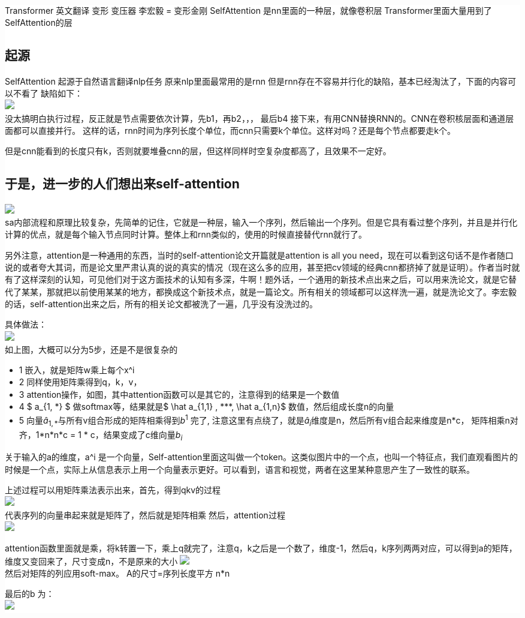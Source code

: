 Transformer 英文翻译 变形 变压器 李宏毅 = 变形金刚 SelfAttention 是nn里面的一种层，就像卷积层 Transformer里面大量用到了SelfAttention的层

## 起源

SelfAttention 起源于自然语言翻译nlp任务 原来nlp里面最常用的是rnn 但是rnn存在不容易并行化的缺陷，基本已经淘汰了，下面的内容可以不看了
缺陷如下：  
![](.attention和transformer_images/8777eadc.png)  
没太搞明白执行过程，反正就是节点需要依次计算，先b1，再b2，，， 最后b4 接下来，有用CNN替换RNN的。CNN在卷积核层面和通道层面都可以直接并行。
这样的话，rnn时间为序列长度个单位，而cnn只需要k个单位。这样对吗？还是每个节点都要走k个。

但是cnn能看到的长度只有k，否则就要堆叠cnn的层，但这样同样时空复杂度都高了，且效果不一定好。

## 于是，进一步的人们想出来self-attention

![](.attention和transformer_images/ea862975.png)  
sa内部流程和原理比较复杂，先简单的记住，它就是一种层，输入一个序列，然后输出一个序列。但是它具有看过整个序列，并且是并行化计算的优点，就是每个输入节点同时计算。整体上和rnn类似的，使用的时候直接替代rnn就行了。

另外注意，attention是一种通用的东西，当时的self-attention论文开篇就是attention is all you
need，现在可以看到这句话不是作者随口说的或者夸大其词，而是论文里严肃认真的说的真实的情况（现在这么多的应用，甚至把cv领域的经典cnn都挤掉了就是证明）。作者当时就有了这样深刻的认知，可见他们对于这方面技术的认知有多深，牛啊！题外话，一个通用的新技术点出来之后，可以用来洗论文，就是它替代了某某，那就把以前使用某某的地方，都换成这个新技术点，就是一篇论文。所有相关的领域都可以这样洗一遍，就是洗论文了。李宏毅的话，self-attention出来之后，所有的相关论文都被洗了一遍，几乎没有没洗过的。

具体做法：  
![](.attention和transformer_images/12f8003a.png)  
如上图，大概可以分为5步，还是不是很复杂的

- 1 嵌入，就是矩阵w乘上每个x^i
- 2 同样使用矩阵乘得到q，k，v，
- 3 attention操作，如图，其中attention函数可以是其它的，注意得到的结果是一个数值
- 4 $ a_{1, *} $ 做softmax等，结果就是$ \hat a_{1,1} , ***, \hat a_{1,n}$ 数值，然后组成长度n的向量 
- 5 向量$\hat a_{1, *}$与所有v组合形成的矩阵相乘得到$b^1$ 完了, 注意这里有点绕了，就是$\hat a_i$维度是n，然后所有v组合起来维度是n\*c， 矩阵相乘n对齐，1\*n\*n\*c = 1 \* c，结果变成了c维向量$b_i$

关于输入的a的维度，a^i
是一个向量，Self-attention里面这叫做一个token。这类似图片中的一个点，也叫一个特征点，我们直观看图片的时候是一个点，实际上从信息表示上用一个向量表示更好。可以看到，语言和视觉，两者在这里某种意思产生了一致性的联系。

上述过程可以用矩阵乘法表示出来，首先，得到qkv的过程   
![](.attention和transformer_images/e9834e3f.png)  
代表序列的向量串起来就是矩阵了，然后就是矩阵相乘 然后，attention过程   
![](.attention和transformer_images/730a6d87.png)

attention函数里面就是乘，将k转置一下，乘上q就完了，注意q，k之后是一个数了，维度-1，然后q，k序列两两对应，可以得到a的矩阵，维度又变回来了，尺寸变成n，不是原来的大小
![](.attention和transformer_images/658971c4.png)   
然后对矩阵的列应用soft-max。 A的尺寸=序列长度平方 n*n

最后的b 为：  
![](.attention和transformer_images/e84329a1.png)
